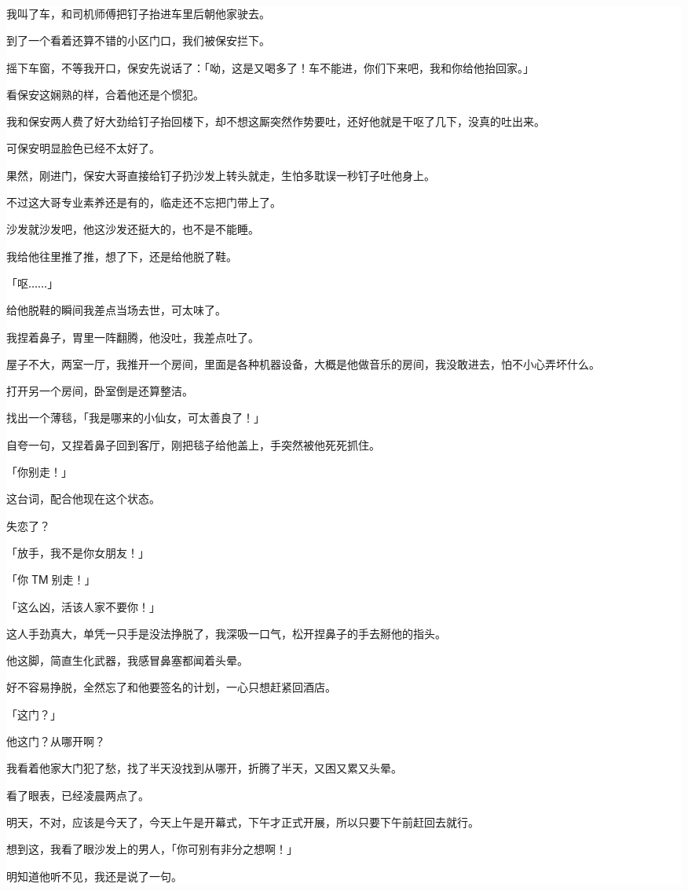 我叫了车，和司机师傅把钉子抬进车里后朝他家驶去。

到了一个看着还算不错的小区门口，我们被保安拦下。

摇下车窗，不等我开口，保安先说话了：「呦，这是又喝多了！车不能进，你们下来吧，我和你给他抬回家。」

看保安这娴熟的样，合着他还是个惯犯。

我和保安两人费了好大劲给钉子抬回楼下，却不想这厮突然作势要吐，还好他就是干呕了几下，没真的吐出来。

可保安明显脸色已经不太好了。

果然，刚进门，保安大哥直接给钉子扔沙发上转头就走，生怕多耽误一秒钉子吐他身上。

不过这大哥专业素养还是有的，临走还不忘把门带上了。

沙发就沙发吧，他这沙发还挺大的，也不是不能睡。

我给他往里推了推，想了下，还是给他脱了鞋。

「呕……」

给他脱鞋的瞬间我差点当场去世，可太味了。

我捏着鼻子，胃里一阵翻腾，他没吐，我差点吐了。

屋子不大，两室一厅，我推开一个房间，里面是各种机器设备，大概是他做音乐的房间，我没敢进去，怕不小心弄坏什么。

打开另一个房间，卧室倒是还算整洁。

找出一个薄毯，「我是哪来的小仙女，可太善良了！」

自夸一句，又捏着鼻子回到客厅，刚把毯子给他盖上，手突然被他死死抓住。

「你别走！」

这台词，配合他现在这个状态。

失恋了？

「放手，我不是你女朋友！」

「你 TM 别走！」

「这么凶，活该人家不要你！」

这人手劲真大，单凭一只手是没法挣脱了，我深吸一口气，松开捏鼻子的手去掰他的指头。

他这脚，简直生化武器，我感冒鼻塞都闻着头晕。

好不容易挣脱，全然忘了和他要签名的计划，一心只想赶紧回酒店。

「这门？」

他这门？从哪开啊？

我看着他家大门犯了愁，找了半天没找到从哪开，折腾了半天，又困又累又头晕。

看了眼表，已经凌晨两点了。

明天，不对，应该是今天了，今天上午是开幕式，下午才正式开展，所以只要下午前赶回去就行。

想到这，我看了眼沙发上的男人，「你可别有非分之想啊！」

明知道他听不见，我还是说了一句。
